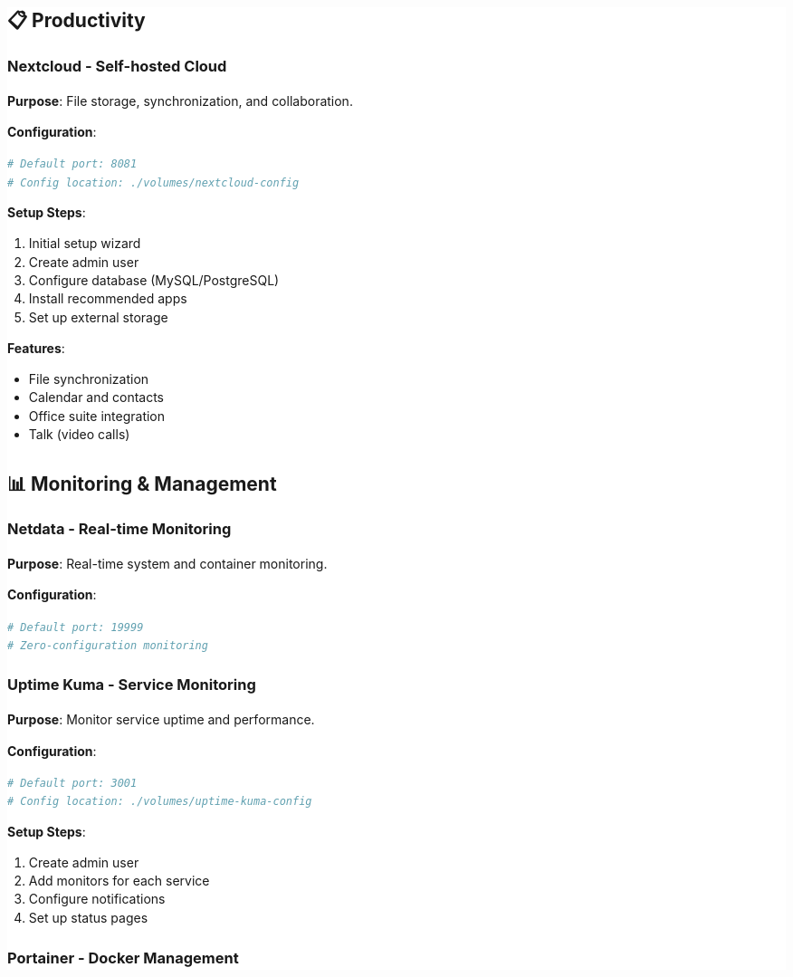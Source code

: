 ## 📋 Productivity

### Nextcloud - Self-hosted Cloud

**Purpose**: File storage, synchronization, and collaboration.

**Configuration**:
```yaml
# Default port: 8081
# Config location: ./volumes/nextcloud-config
```

**Setup Steps**:
1. Initial setup wizard
2. Create admin user
3. Configure database (MySQL/PostgreSQL)
4. Install recommended apps
5. Set up external storage

**Features**:
- File synchronization
- Calendar and contacts
- Office suite integration
- Talk (video calls)

## 📊 Monitoring & Management

### Netdata - Real-time Monitoring

**Purpose**: Real-time system and container monitoring.

**Configuration**:
```yaml
# Default port: 19999
# Zero-configuration monitoring
```

### Uptime Kuma - Service Monitoring

**Purpose**: Monitor service uptime and performance.

**Configuration**:
```yaml
# Default port: 3001
# Config location: ./volumes/uptime-kuma-config
```

**Setup Steps**:
1. Create admin user
2. Add monitors for each service
3. Configure notifications
4. Set up status pages

### Portainer - Docker Management
